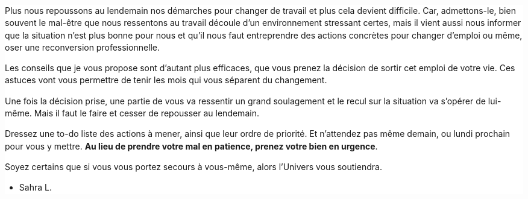 Plus nous repoussons au lendemain nos démarches pour changer de travail et plus cela devient difficile. Car, admettons-le, bien souvent le mal-être que nous ressentons au travail découle d’un environnement stressant certes, mais il vient aussi nous informer que la situation n’est plus bonne pour nous et qu’il nous faut entreprendre des actions concrètes pour changer d’emploi ou même, oser une reconversion professionnelle.

Les conseils que je vous propose sont d’autant plus efficaces, que vous prenez la décision de sortir cet emploi de votre vie. Ces astuces vont vous permettre de tenir les mois qui vous séparent du changement.  

Une fois la décision prise, une partie de vous va ressentir un grand soulagement et le recul sur la situation va s’opérer de lui-même. Mais il faut le faire et cesser de repousser au lendemain.

Dressez une to-do liste des actions à mener, ainsi que leur ordre de priorité. Et n’attendez pas même demain, ou lundi prochain pour vous y mettre. **Au lieu de prendre votre mal en patience, prenez votre bien en urgence**.

Soyez certains que si vous vous portez secours à vous-même, alors l’Univers vous soutiendra. 

- Sahra L.